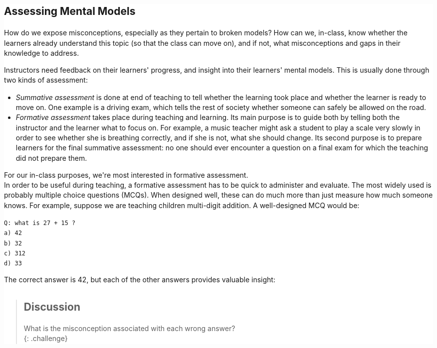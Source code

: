 ## Assessing Mental Models

How do we expose misconceptions, especially as they pertain to broken models?  How 
can we, in-class, know whether the learners already understand this topic
(so that the class can move on),
and if not,
what misconceptions and gaps in their knowledge to address.

Instructors need feedback on their learners' progress,
and insight into their learners' mental models.
This is usually done through two kinds of assessment:

*   *Summative assessment* is done at end of teaching
    to tell whether the learning took place
    and whether the learner is ready to move on.
    One example is a driving exam,
    which tells the rest of society whether someone can safely be allowed on the road.
*   *Formative assessment* takes place during teaching and learning.
    Its main purpose is to guide both by telling both the instructor and the learner what to focus on.
    For example,
    a music teacher might ask a student to play a scale very slowly
    in order to see whether she is breathing correctly,
    and if she is not,
    what she should change.
    Its second purpose is to prepare learners for the final summative assessment:
    no one should ever encounter a question on a final exam
    for which the teaching did not prepare them.

For our in-class purposes, we're most interested in formative assessment.  
In order to be useful during teaching,
a formative assessment has to be quick to administer and evaluate.
The most widely used is probably multiple choice questions (MCQs).
When designed well,
these can do much more than just measure how much someone knows.
For example,
suppose we are teaching children multi-digit addition.
A well-designed MCQ would be:

~~~
Q: what is 27 + 15 ?
a) 42
b) 32
c) 312
d) 33
~~~

The correct answer is 42,
but each of the other answers provides valuable insight:

> ## Discussion 
>
> What is the misconception associated with each wrong answer?  
{: .challenge}
